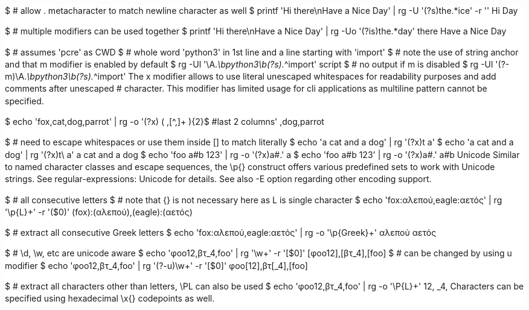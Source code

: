 $ # allow . metacharacter to match newline character as well
$ printf 'Hi there\nHave a Nice Day' | rg -U '(?s)the.*ice' -r ''
Hi  Day

$ # multiple modifiers can be used together
$ printf 'Hi there\nHave a Nice Day' | rg -Uo '(?is)the.*day'
there
Have a Nice Day

$ # assumes 'pcre' as CWD
$ # whole word 'python3' in 1st line and a line starting with 'import'
$ # note the use of string anchor and that m modifier is enabled by default
$ rg -Ul '\A.*\bpython3\b(?s).*^import'
script
$ # no output if m is disabled
$ rg -Ul '(?-m)\A.*\bpython3\b(?s).*^import'
The x modifier allows to use literal unescaped whitespaces for readability purposes and add comments after unescaped # character. This modifier has limited usage for cli applications as multiline pattern cannot be specified.


$ echo 'fox,cat,dog,parrot' | rg -o '(?x) ( ,[^,]+ ){2}$ #last 2 columns'
,dog,parrot

$ # need to escape whitespaces or use them inside [] to match literally
$ echo 'a cat and a dog' | rg '(?x)t a'
$ echo 'a cat and a dog' | rg '(?x)t\ a'
a cat and a dog
$ echo 'foo a#b 123' | rg -o '(?x)a#.'
a
$ echo 'foo a#b 123' | rg -o '(?x)a\#.'
a#b
Unicode
Similar to named character classes and escape sequences, the \p{} construct offers various predefined sets to work with Unicode strings. See regular-expressions: Unicode for details. See also -E option regarding other encoding support.


$ # all consecutive letters
$ # note that {} is not necessary here as L is single character
$ echo 'fox:αλεπού,eagle:αετός' | rg '\p{L}+' -r '($0)'
(fox):(αλεπού),(eagle):(αετός)

$ # extract all consecutive Greek letters
$ echo 'fox:αλεπού,eagle:αετός' | rg -o '\p{Greek}+'
αλεπού
αετός

$ # \d, \w, etc are unicode aware
$ echo 'φοο12,βτ_4,foo' | rg '\w+' -r '[$0]'
[φοο12],[βτ_4],[foo]
$ # can be changed by using u modifier
$ echo 'φοο12,βτ_4,foo' | rg '(?-u)\w+' -r '[$0]'
φοο[12],βτ[_4],[foo]

$ # extract all characters other than letters, \PL can also be used
$ echo 'φοο12,βτ_4,foo' | rg -o '\P{L}+'
12,
_4,
Characters can be specified using hexadecimal \x{} codepoints as well.

